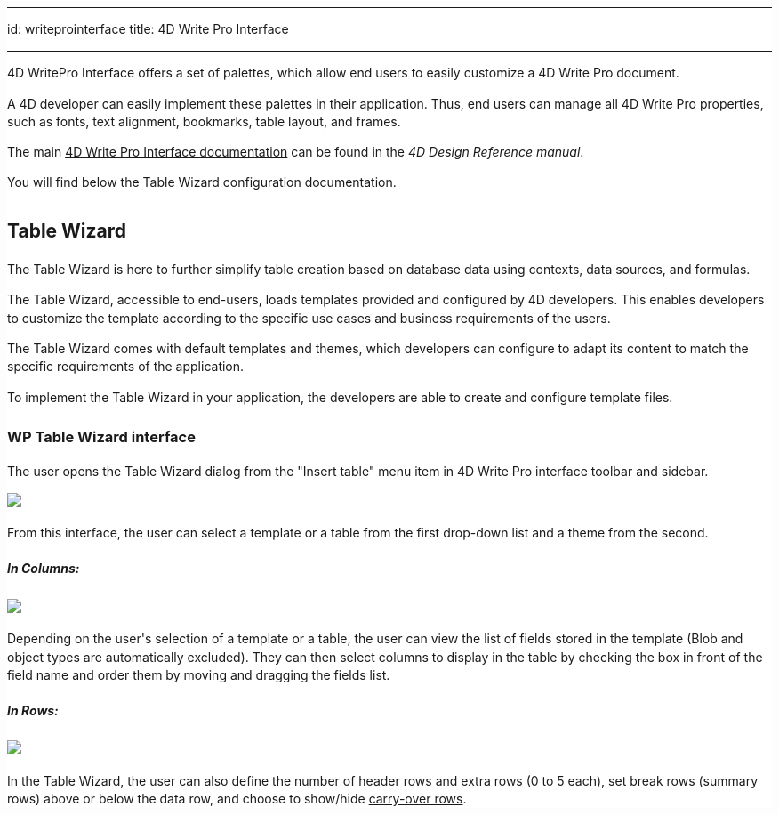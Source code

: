 - - -
id: writeprointerface title: 4D Write Pro Interface
- - -

4D WritePro Interface offers a set of palettes, which allow end users to easily customize a 4D Write Pro document.

A 4D developer can easily implement these palettes in their application. Thus, end users can manage all 4D Write Pro properties, such as fonts, text alignment, bookmarks, table layout, and frames.

The main [4D Write Pro Interface documentation](https://doc.4d.com/4Dv20/4D/20/Entry-areas.300-6263967.en.html) can be found in the *4D Design Reference manual*.

You will find below the Table Wizard configuration documentation.

## Table Wizard

The Table Wizard is here to further simplify table creation based on database data using contexts, data sources, and formulas.

The Table Wizard, accessible to end-users, loads templates provided and configured by 4D developers. This enables developers to customize the template according to the specific use cases and business requirements of the users.

The Table Wizard comes with default templates and themes, which developers can configure to adapt its content to match the specific requirements of the application.

To implement the Table Wizard in your application, the developers are able to create and configure template files.

### WP Table Wizard interface

The user opens the Table Wizard dialog from the "Insert table"  menu item in 4D Write Pro interface toolbar and sidebar.

![](../assets/en/WritePro/tablewizard-interface.png)

From this interface, the user can select a template or a table from the first drop-down list and a theme from the second.

##### In Columns:

![](../assets/en/WritePro/columns2.PNG)

Depending on the user's selection of a template or a table, the user can view the list of fields stored in the template (Blob and object types are automatically excluded). They can then select columns to display in the table by checking the box in front of the field name and order them by moving and dragging the fields list.

##### In Rows:

![](../assets/en/WritePro/rows.PNG)

In the Table Wizard, the user can also define the number of header rows and extra rows (0 to 5 each), set [break rows](https://doc.4d.com/4Dv20/4D/20/Handling-tables.200-6229469.en.html#6233076) (summary rows) above or below the data row, and choose to show/hide [carry-over rows](https://doc.4d.com/4Dv20/4D/20/Handling-tables.200-6229469.en.html#6236686).
